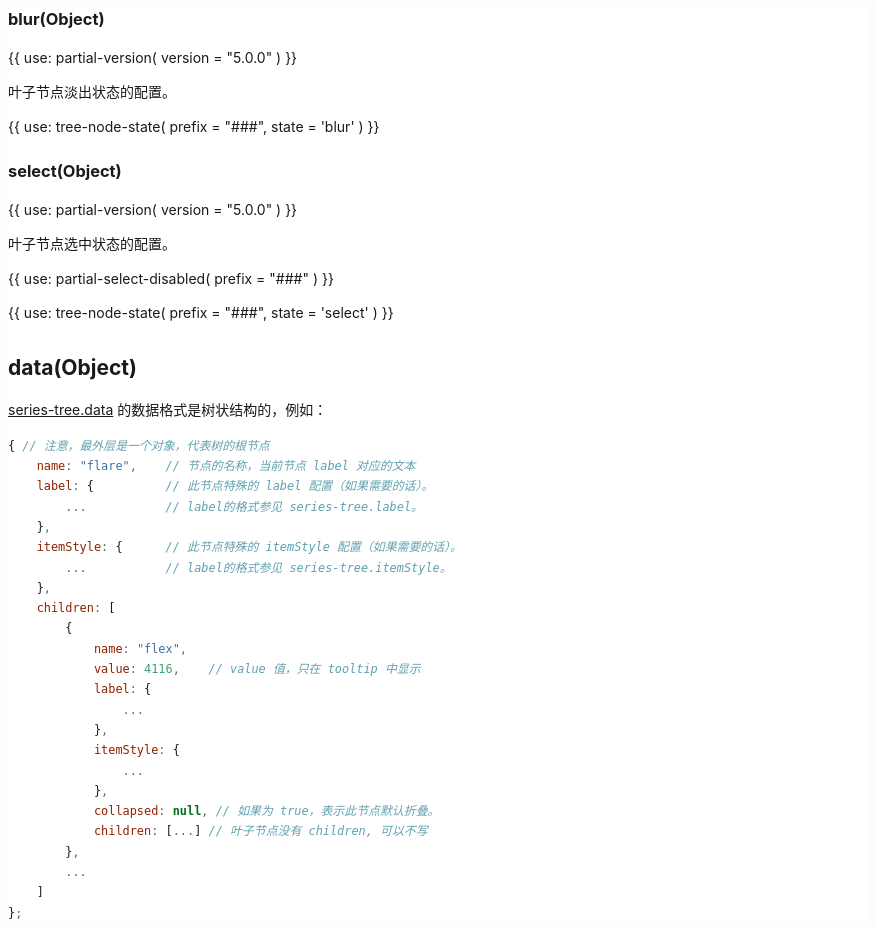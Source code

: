 ### blur(Object)

{{ use: partial-version(
    version = "5.0.0"
) }}

叶子节点淡出状态的配置。

{{ use: tree-node-state(
    prefix = "###",
    state = 'blur'
) }}

### select(Object)

{{ use: partial-version(
    version = "5.0.0"
) }}

叶子节点选中状态的配置。

{{ use: partial-select-disabled(
    prefix = "###"
) }}

{{ use: tree-node-state(
    prefix = "###",
    state = 'select'
) }}

## data(Object)

[series-tree.data](~series-tree.data) 的数据格式是树状结构的，例如：

```javascript
{ // 注意，最外层是一个对象，代表树的根节点
    name: "flare",    // 节点的名称，当前节点 label 对应的文本
    label: {          // 此节点特殊的 label 配置（如果需要的话）。
        ...           // label的格式参见 series-tree.label。
    },
    itemStyle: {      // 此节点特殊的 itemStyle 配置（如果需要的话）。
        ...           // label的格式参见 series-tree.itemStyle。
    },
    children: [
        {
            name: "flex",
            value: 4116,    // value 值，只在 tooltip 中显示
            label: {
                ...
            },
            itemStyle: {
                ...
            },
            collapsed: null, // 如果为 true，表示此节点默认折叠。
            children: [...] // 叶子节点没有 children, 可以不写
        },
        ...
    ]
};
```
